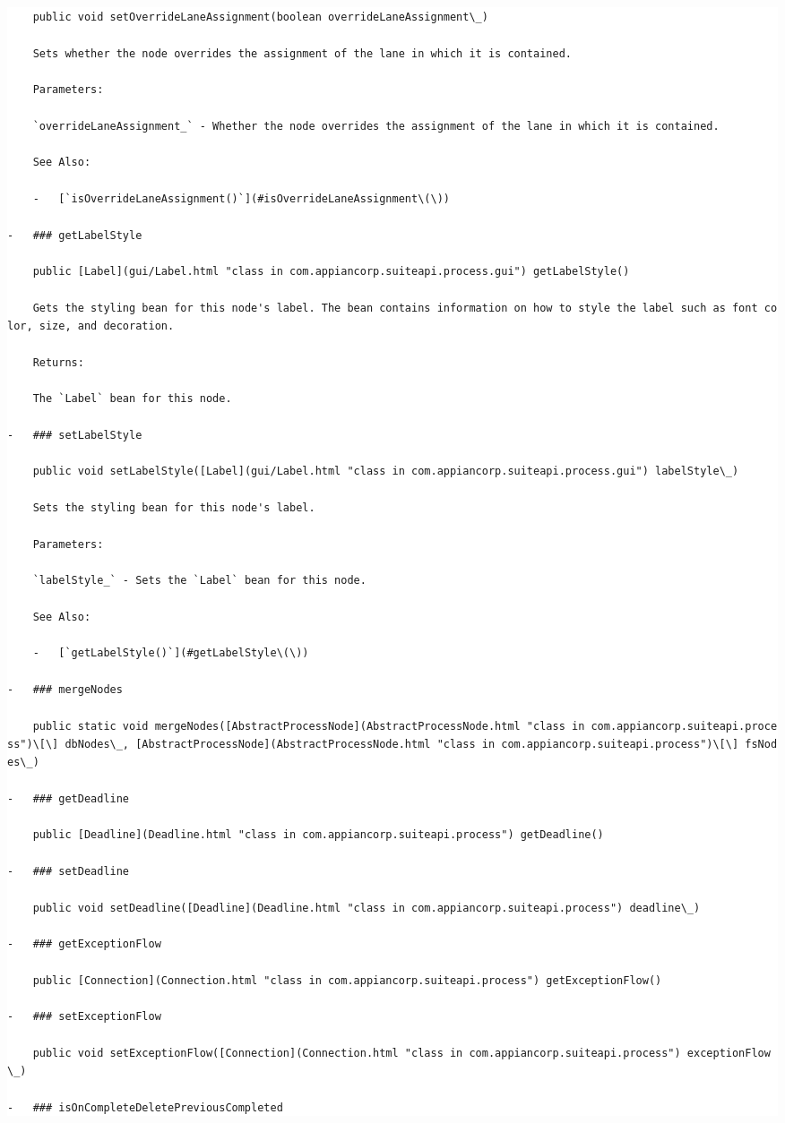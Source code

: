         public void setOverrideLaneAssignment(boolean overrideLaneAssignment\_)

        Sets whether the node overrides the assignment of the lane in which it is contained.

        Parameters:

        `overrideLaneAssignment_` - Whether the node overrides the assignment of the lane in which it is contained.

        See Also:

        -   [`isOverrideLaneAssignment()`](#isOverrideLaneAssignment\(\))

    -   ### getLabelStyle

        public [Label](gui/Label.html "class in com.appiancorp.suiteapi.process.gui") getLabelStyle()

        Gets the styling bean for this node's label. The bean contains information on how to style the label such as font color, size, and decoration.

        Returns:

        The `Label` bean for this node.

    -   ### setLabelStyle

        public void setLabelStyle([Label](gui/Label.html "class in com.appiancorp.suiteapi.process.gui") labelStyle\_)

        Sets the styling bean for this node's label.

        Parameters:

        `labelStyle_` - Sets the `Label` bean for this node.

        See Also:

        -   [`getLabelStyle()`](#getLabelStyle\(\))

    -   ### mergeNodes

        public static void mergeNodes([AbstractProcessNode](AbstractProcessNode.html "class in com.appiancorp.suiteapi.process")\[\] dbNodes\_, [AbstractProcessNode](AbstractProcessNode.html "class in com.appiancorp.suiteapi.process")\[\] fsNodes\_)

    -   ### getDeadline

        public [Deadline](Deadline.html "class in com.appiancorp.suiteapi.process") getDeadline()

    -   ### setDeadline

        public void setDeadline([Deadline](Deadline.html "class in com.appiancorp.suiteapi.process") deadline\_)

    -   ### getExceptionFlow

        public [Connection](Connection.html "class in com.appiancorp.suiteapi.process") getExceptionFlow()

    -   ### setExceptionFlow

        public void setExceptionFlow([Connection](Connection.html "class in com.appiancorp.suiteapi.process") exceptionFlow\_)

    -   ### isOnCompleteDeletePreviousCompleted
